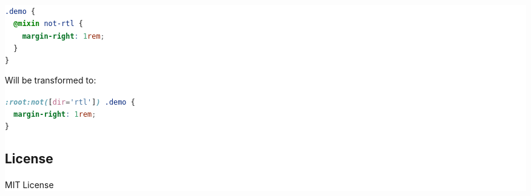 ```scss
.demo {
  @mixin not-rtl {
    margin-right: 1rem;
  }
}
```

Will be transformed to:

```css
:root:not([dir='rtl']) .demo {
  margin-right: 1rem;
}
```

## License

MIT License
